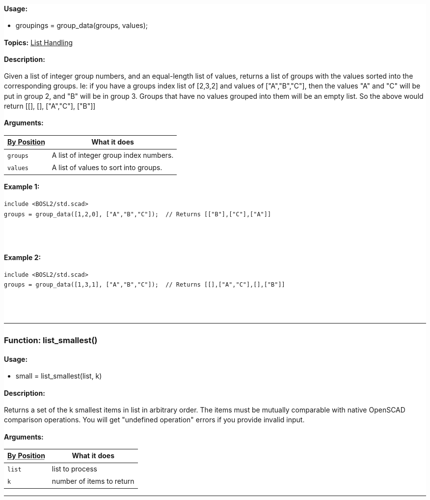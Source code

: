 **Usage:** 

- groupings = group\_data(groups, values);

**Topics:** [List Handling](Topics#list-handling)

**Description:** 

Given a list of integer group numbers, and an equal-length list of values,
returns a list of groups with the values sorted into the corresponding groups.
Ie: if you have a groups index list of [2,3,2] and values of ["A","B","C"], then
the values "A" and "C" will be put in group 2, and "B" will be in group 3.
Groups that have no values grouped into them will be an empty list.  So the
above would return [[], [], ["A","C"], ["B"]]

**Arguments:** 

<abbr title="These args can be used by position or by name.">By&nbsp;Position</abbr> | What it does
-------------------- | ------------
`groups`             | A list of integer group index numbers.
`values`             | A list of values to sort into groups.

**Example 1:** 

    include <BOSL2/std.scad>
    groups = group_data([1,2,0], ["A","B","C"]);  // Returns [["B"],["C"],["A"]]

<br clear="all" /><br/>

**Example 2:** 

    include <BOSL2/std.scad>
    groups = group_data([1,3,1], ["A","B","C"]);  // Returns [[],["A","C"],[],["B"]]

<br clear="all" /><br/>

---

### Function: list\_smallest()

**Usage:** 

- small = list\_smallest(list, k)

**Description:** 

Returns a set of the k smallest items in list in arbitrary order.  The items must be
mutually comparable with native OpenSCAD comparison operations.  You will get "undefined operation"
errors if you provide invalid input.

**Arguments:** 

<abbr title="These args can be used by position or by name.">By&nbsp;Position</abbr> | What it does
-------------------- | ------------
`list`               | list to process
`k`                  | number of items to return

---

